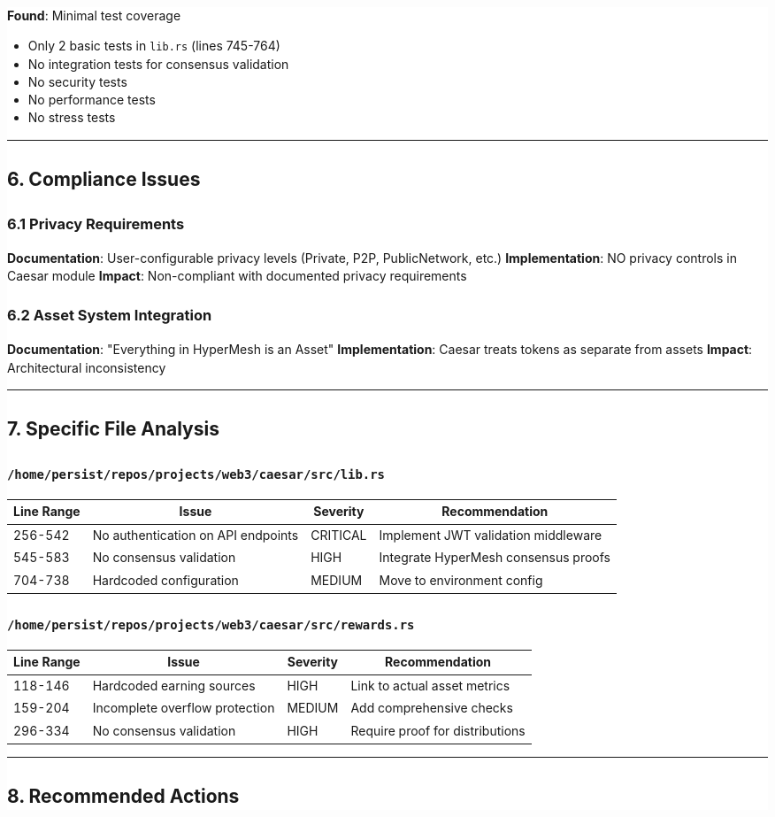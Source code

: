 **Found**: Minimal test coverage
- Only 2 basic tests in `lib.rs` (lines 745-764)
- No integration tests for consensus validation
- No security tests
- No performance tests
- No stress tests

---

## 6. Compliance Issues

### 6.1 Privacy Requirements

**Documentation**: User-configurable privacy levels (Private, P2P, PublicNetwork, etc.)
**Implementation**: NO privacy controls in Caesar module
**Impact**: Non-compliant with documented privacy requirements

### 6.2 Asset System Integration

**Documentation**: "Everything in HyperMesh is an Asset"
**Implementation**: Caesar treats tokens as separate from assets
**Impact**: Architectural inconsistency

---

## 7. Specific File Analysis

### `/home/persist/repos/projects/web3/caesar/src/lib.rs`

| Line Range | Issue | Severity | Recommendation |
|------------|-------|----------|----------------|
| 256-542 | No authentication on API endpoints | CRITICAL | Implement JWT validation middleware |
| 545-583 | No consensus validation | HIGH | Integrate HyperMesh consensus proofs |
| 704-738 | Hardcoded configuration | MEDIUM | Move to environment config |

### `/home/persist/repos/projects/web3/caesar/src/rewards.rs`

| Line Range | Issue | Severity | Recommendation |
|------------|-------|----------|----------------|
| 118-146 | Hardcoded earning sources | HIGH | Link to actual asset metrics |
| 159-204 | Incomplete overflow protection | MEDIUM | Add comprehensive checks |
| 296-334 | No consensus validation | HIGH | Require proof for distributions |

---

## 8. Recommended Actions
